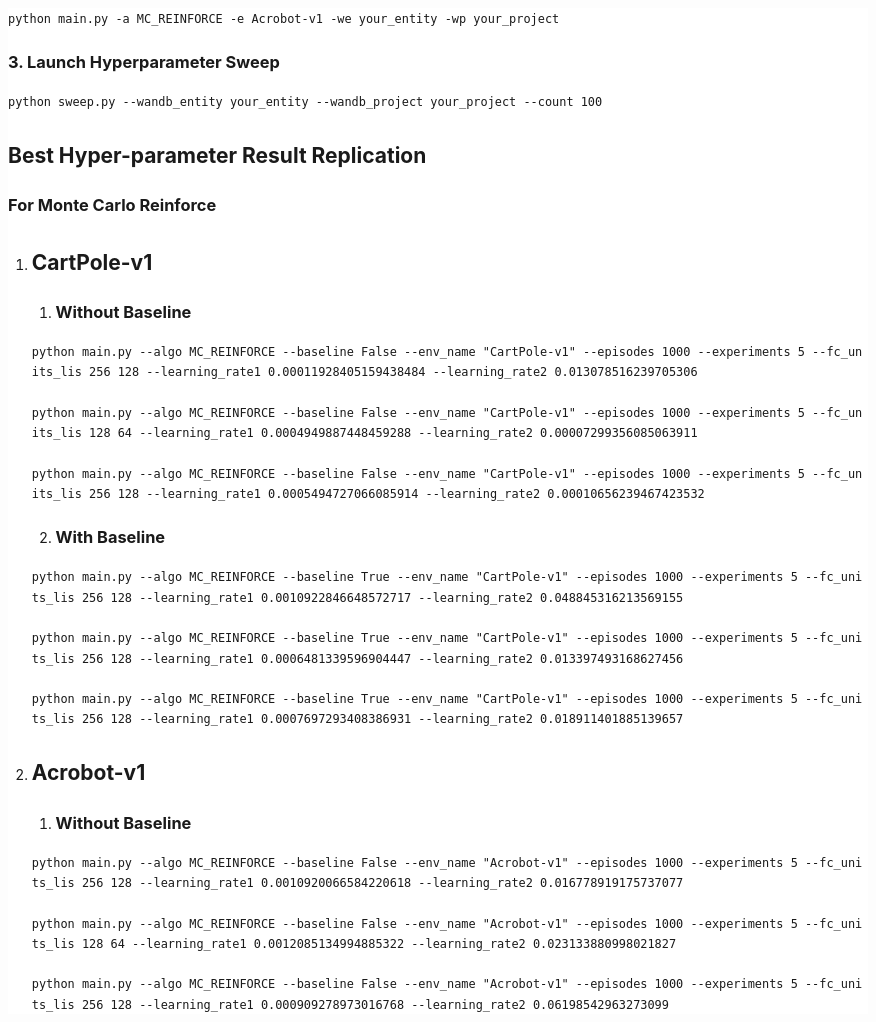 ```
python main.py -a MC_REINFORCE -e Acrobot-v1 -we your_entity -wp your_project
```

### 3. Launch Hyperparameter Sweep

```
python sweep.py --wandb_entity your_entity --wandb_project your_project --count 100

```

## Best Hyper-parameter Result Replication

### For Monte Carlo Reinforce

1. ## CartPole-v1

   1. ### Without Baseline

   ```
   python main.py --algo MC_REINFORCE --baseline False --env_name "CartPole-v1" --episodes 1000 --experiments 5 --fc_units_lis 256 128 --learning_rate1 0.00011928405159438484 --learning_rate2 0.013078516239705306

   python main.py --algo MC_REINFORCE --baseline False --env_name "CartPole-v1" --episodes 1000 --experiments 5 --fc_units_lis 128 64 --learning_rate1 0.0004949887448459288 --learning_rate2 0.00007299356085063911

   python main.py --algo MC_REINFORCE --baseline False --env_name "CartPole-v1" --episodes 1000 --experiments 5 --fc_units_lis 256 128 --learning_rate1 0.0005494727066085914 --learning_rate2 0.00010656239467423532
   ```

   2. ### With Baseline

   ```
   python main.py --algo MC_REINFORCE --baseline True --env_name "CartPole-v1" --episodes 1000 --experiments 5 --fc_units_lis 256 128 --learning_rate1 0.0010922846648572717 --learning_rate2 0.048845316213569155

   python main.py --algo MC_REINFORCE --baseline True --env_name "CartPole-v1" --episodes 1000 --experiments 5 --fc_units_lis 256 128 --learning_rate1 0.0006481339596904447 --learning_rate2 0.013397493168627456

   python main.py --algo MC_REINFORCE --baseline True --env_name "CartPole-v1" --episodes 1000 --experiments 5 --fc_units_lis 256 128 --learning_rate1 0.0007697293408386931 --learning_rate2 0.018911401885139657
   ```

2. ## Acrobot-v1

   1. ### Without Baseline

   ```
   python main.py --algo MC_REINFORCE --baseline False --env_name "Acrobot-v1" --episodes 1000 --experiments 5 --fc_units_lis 256 128 --learning_rate1 0.0010920066584220618 --learning_rate2 0.016778919175737077

   python main.py --algo MC_REINFORCE --baseline False --env_name "Acrobot-v1" --episodes 1000 --experiments 5 --fc_units_lis 128 64 --learning_rate1 0.0012085134994885322 --learning_rate2 0.023133880998021827

   python main.py --algo MC_REINFORCE --baseline False --env_name "Acrobot-v1" --episodes 1000 --experiments 5 --fc_units_lis 256 128 --learning_rate1 0.000909278973016768 --learning_rate2 0.06198542963273099
   ```
